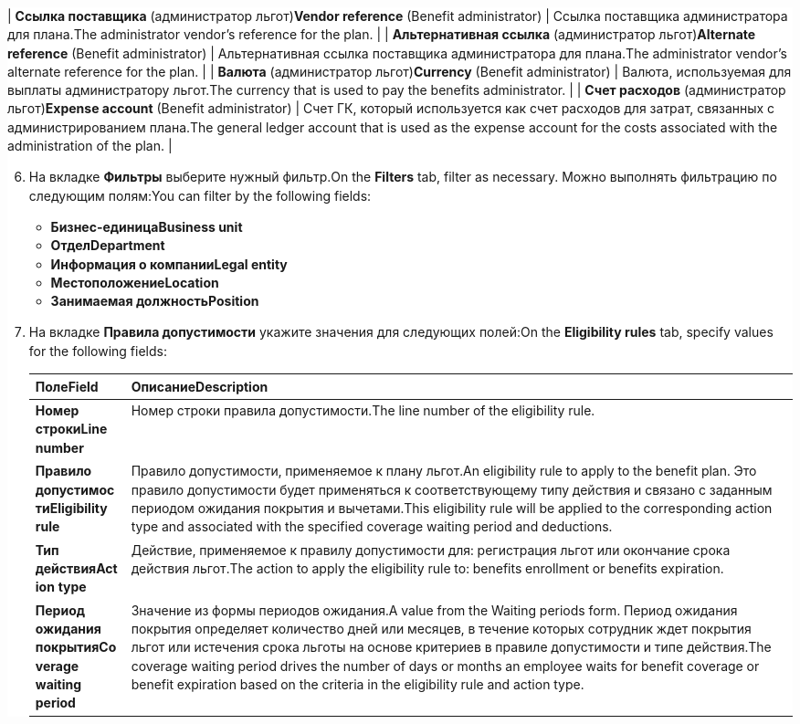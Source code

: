    | <span data-ttu-id="54c1c-271">**Ссылка поставщика** (администратор льгот)</span><span class="sxs-lookup"><span data-stu-id="54c1c-271">**Vendor reference** (Benefit administrator)</span></span> | <span data-ttu-id="54c1c-272">Ссылка поставщика администратора для плана.</span><span class="sxs-lookup"><span data-stu-id="54c1c-272">The administrator vendor’s reference for the plan.</span></span> |
   | <span data-ttu-id="54c1c-273">**Альтернативная ссылка** (администратор льгот)</span><span class="sxs-lookup"><span data-stu-id="54c1c-273">**Alternate reference** (Benefit administrator)</span></span> | <span data-ttu-id="54c1c-274">Альтернативная ссылка поставщика администратора для плана.</span><span class="sxs-lookup"><span data-stu-id="54c1c-274">The administrator vendor’s alternate reference for the plan.</span></span> |
   | <span data-ttu-id="54c1c-275">**Валюта** (администратор льгот)</span><span class="sxs-lookup"><span data-stu-id="54c1c-275">**Currency** (Benefit administrator)</span></span> | <span data-ttu-id="54c1c-276">Валюта, используемая для выплаты администратору льгот.</span><span class="sxs-lookup"><span data-stu-id="54c1c-276">The currency that is used to pay the benefits administrator.</span></span> |
   | <span data-ttu-id="54c1c-277">**Счет расходов** (администратор льгот)</span><span class="sxs-lookup"><span data-stu-id="54c1c-277">**Expense account** (Benefit administrator)</span></span> | <span data-ttu-id="54c1c-278">Счет ГК, который используется как счет расходов для затрат, связанных с администрированием плана.</span><span class="sxs-lookup"><span data-stu-id="54c1c-278">The general ledger account that is used as the expense account for the costs associated with the administration of the plan.</span></span> |

6. <span data-ttu-id="54c1c-279">На вкладке **Фильтры** выберите нужный фильтр.</span><span class="sxs-lookup"><span data-stu-id="54c1c-279">On the **Filters** tab, filter as necessary.</span></span> <span data-ttu-id="54c1c-280">Можно выполнять фильтрацию по следующим полям:</span><span class="sxs-lookup"><span data-stu-id="54c1c-280">You can filter by the following fields:</span></span>

   - <span data-ttu-id="54c1c-281">**Бизнес-единица**</span><span class="sxs-lookup"><span data-stu-id="54c1c-281">**Business unit**</span></span>
   - <span data-ttu-id="54c1c-282">**Отдел**</span><span class="sxs-lookup"><span data-stu-id="54c1c-282">**Department**</span></span>
   - <span data-ttu-id="54c1c-283">**Информация о компании**</span><span class="sxs-lookup"><span data-stu-id="54c1c-283">**Legal entity**</span></span>
   - <span data-ttu-id="54c1c-284">**Местоположение**</span><span class="sxs-lookup"><span data-stu-id="54c1c-284">**Location**</span></span>
   - <span data-ttu-id="54c1c-285">**Занимаемая должность**</span><span class="sxs-lookup"><span data-stu-id="54c1c-285">**Position**</span></span>

7. <span data-ttu-id="54c1c-286">На вкладке **Правила допустимости** укажите значения для следующих полей:</span><span class="sxs-lookup"><span data-stu-id="54c1c-286">On the **Eligibility rules** tab, specify values for the following fields:</span></span>

   | <span data-ttu-id="54c1c-287">Поле</span><span class="sxs-lookup"><span data-stu-id="54c1c-287">Field</span></span> | <span data-ttu-id="54c1c-288">Описание</span><span class="sxs-lookup"><span data-stu-id="54c1c-288">Description</span></span> |
   | --- | --- |
   | <span data-ttu-id="54c1c-289">**Номер строки**</span><span class="sxs-lookup"><span data-stu-id="54c1c-289">**Line number**</span></span> | <span data-ttu-id="54c1c-290">Номер строки правила допустимости.</span><span class="sxs-lookup"><span data-stu-id="54c1c-290">The line number of the eligibility rule.</span></span> |
   | <span data-ttu-id="54c1c-291">**Правило допустимости**</span><span class="sxs-lookup"><span data-stu-id="54c1c-291">**Eligibility rule**</span></span> | <span data-ttu-id="54c1c-292">Правило допустимости, применяемое к плану льгот.</span><span class="sxs-lookup"><span data-stu-id="54c1c-292">An eligibility rule to apply to the benefit plan.</span></span> <span data-ttu-id="54c1c-293">Это правило допустимости будет применяться к соответствующему типу действия и связано с заданным периодом ожидания покрытия и вычетами.</span><span class="sxs-lookup"><span data-stu-id="54c1c-293">This eligibility rule will be applied to the corresponding action type and associated with the specified coverage waiting period and deductions.</span></span> |
   | <span data-ttu-id="54c1c-294">**Тип действия**</span><span class="sxs-lookup"><span data-stu-id="54c1c-294">**Action type**</span></span> | <span data-ttu-id="54c1c-295">Действие, применяемое к правилу допустимости для: регистрация льгот или окончание срока действия льгот.</span><span class="sxs-lookup"><span data-stu-id="54c1c-295">The action to apply the eligibility rule to: benefits enrollment or benefits expiration.</span></span> |
   | <span data-ttu-id="54c1c-296">**Период ожидания покрытия**</span><span class="sxs-lookup"><span data-stu-id="54c1c-296">**Coverage waiting period**</span></span> | <span data-ttu-id="54c1c-297">Значение из формы периодов ожидания.</span><span class="sxs-lookup"><span data-stu-id="54c1c-297">A value from the Waiting periods form.</span></span> <span data-ttu-id="54c1c-298">Период ожидания покрытия определяет количество дней или месяцев, в течение которых сотрудник ждет покрытия льгот или истечения срока льготы на основе критериев в правиле допустимости и типе действия.</span><span class="sxs-lookup"><span data-stu-id="54c1c-298">The coverage waiting period drives the number of days or months an employee waits for benefit coverage or benefit expiration based on the criteria in the eligibility rule and action type.</span></span> |